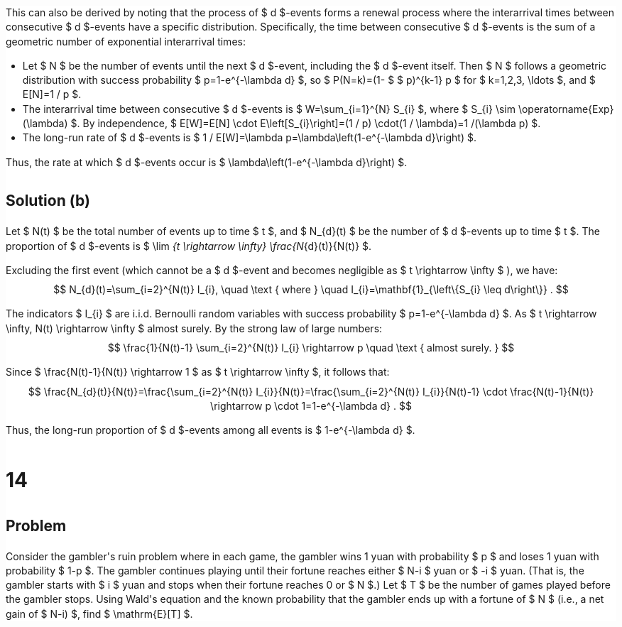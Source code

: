 This can also be derived by noting that the process of $ d $-events forms a renewal process where the interarrival times between consecutive $ d $-events have a specific distribution. Specifically, the time between consecutive $ d $-events is the sum of a geometric number of exponential interarrival times:
- Let $ N $ be the number of events until the next $ d $-event, including the $ d $-event itself. Then $ N $ follows a geometric distribution with success probability $ p=1-e^{-\lambda d} $, so $ P(N=k)=(1- $ $ p)^{k-1} p $ for $ k=1,2,3, \ldots $, and $ E[N]=1 / p $.
- The interarrival time between consecutive $ d $-events is $ W=\sum_{i=1}^{N} S_{i} $, where $ S_{i} \sim \operatorname{Exp}(\lambda) $. By independence, $ E[W]=E[N] \cdot E\left[S_{i}\right]=(1 / p) \cdot(1 / \lambda)=1 /(\lambda p) $.
- The long-run rate of $ d $-events is $ 1 / E[W]=\lambda p=\lambda\left(1-e^{-\lambda d}\right) $.

Thus, the rate at which $ d $-events occur is $ \lambda\left(1-e^{-\lambda d}\right) $.

## Solution (b)

Let $ N(t) $ be the total number of events up to time $ t $, and $ N_{d}(t) $ be the number of $ d $-events up to time $ t $. The proportion of $ d $-events is $ \lim _{t \rightarrow \infty} \frac{N_{d}(t)}{N(t)} $.

Excluding the first event (which cannot be a $ d $-event and becomes negligible as $ t \rightarrow \infty $ ), we have:
$$
N_{d}(t)=\sum_{i=2}^{N(t)} I_{i}, \quad \text { where } \quad I_{i}=\mathbf{1}_{\left\{S_{i} \leq d\right\}} .
$$

The indicators $ I_{i} $ are i.i.d. Bernoulli random variables with success probability $ p=1-e^{-\lambda d} $. As $ t \rightarrow \infty, N(t) \rightarrow \infty $ almost surely. By the strong law of large numbers:
$$
\frac{1}{N(t)-1} \sum_{i=2}^{N(t)} I_{i} \rightarrow p \quad \text { almost surely. }
$$

Since $ \frac{N(t)-1}{N(t)} \rightarrow 1 $ as $ t \rightarrow \infty $, it follows that:
$$
\frac{N_{d}(t)}{N(t)}=\frac{\sum_{i=2}^{N(t)} I_{i}}{N(t)}=\frac{\sum_{i=2}^{N(t)} I_{i}}{N(t)-1} \cdot \frac{N(t)-1}{N(t)} \rightarrow p \cdot 1=1-e^{-\lambda d} .
$$

Thus, the long-run proportion of $ d $-events among all events is $ 1-e^{-\lambda d} $.

# 14

## Problem

Consider the gambler's ruin problem where in each game, the gambler wins 1 yuan with probability $ p $ and loses 1 yuan with probability $ 1-p $. The gambler continues playing until their fortune reaches either $ N-i $ yuan or $ -i $ yuan. (That is, the gambler starts with $ i $ yuan and stops when their fortune reaches 0 or $ N $.) Let $ T $ be the number of games played before the gambler stops. Using Wald's equation and the known probability that the gambler ends up with a fortune of $ N $ (i.e., a net gain of $ N-i) $, find $ \mathrm{E}[T] $.
